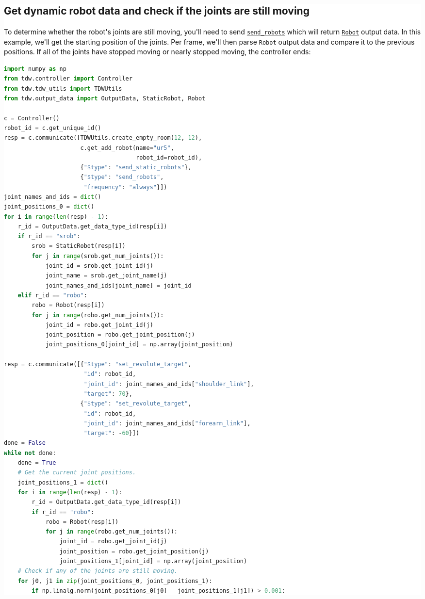 ## Get dynamic robot data and check if the joints are still moving

To determine whether the robot's joints are still moving, you'll need to send [`send_robots`](../../api/command_api.md#send_robots) which will return [`Robot`](../../api/output_data.md#Robot) output data. In this example, we'll get the starting position of the joints. Per frame, we'll then parse `Robot` output data and compare it to the previous positions. If all of the joints have stopped moving or nearly stopped moving, the controller ends:

```python
import numpy as np
from tdw.controller import Controller
from tdw.tdw_utils import TDWUtils
from tdw.output_data import OutputData, StaticRobot, Robot

c = Controller()
robot_id = c.get_unique_id()
resp = c.communicate([TDWUtils.create_empty_room(12, 12),
                      c.get_add_robot(name="ur5",
                                      robot_id=robot_id),
                      {"$type": "send_static_robots"},
                      {"$type": "send_robots",
                       "frequency": "always"}])
joint_names_and_ids = dict()
joint_positions_0 = dict()
for i in range(len(resp) - 1):
    r_id = OutputData.get_data_type_id(resp[i])
    if r_id == "srob":
        srob = StaticRobot(resp[i])
        for j in range(srob.get_num_joints()):
            joint_id = srob.get_joint_id(j)
            joint_name = srob.get_joint_name(j)
            joint_names_and_ids[joint_name] = joint_id
    elif r_id == "robo":
        robo = Robot(resp[i])
        for j in range(robo.get_num_joints()):
            joint_id = robo.get_joint_id(j)
            joint_position = robo.get_joint_position(j)
            joint_positions_0[joint_id] = np.array(joint_position)

resp = c.communicate([{"$type": "set_revolute_target",
                       "id": robot_id,
                       "joint_id": joint_names_and_ids["shoulder_link"],
                       "target": 70},
                      {"$type": "set_revolute_target",
                       "id": robot_id,
                       "joint_id": joint_names_and_ids["forearm_link"],
                       "target": -60}])
done = False
while not done:
    done = True
    # Get the current joint positions.
    joint_positions_1 = dict()
    for i in range(len(resp) - 1):
        r_id = OutputData.get_data_type_id(resp[i])
        if r_id == "robo":
            robo = Robot(resp[i])
            for j in range(robo.get_num_joints()):
                joint_id = robo.get_joint_id(j)
                joint_position = robo.get_joint_position(j)
                joint_positions_1[joint_id] = np.array(joint_position)
    # Check if any of the joints are still moving.
    for j0, j1 in zip(joint_positions_0, joint_positions_1):
        if np.linalg.norm(joint_positions_0[j0] - joint_positions_1[j1]) > 0.001:
```